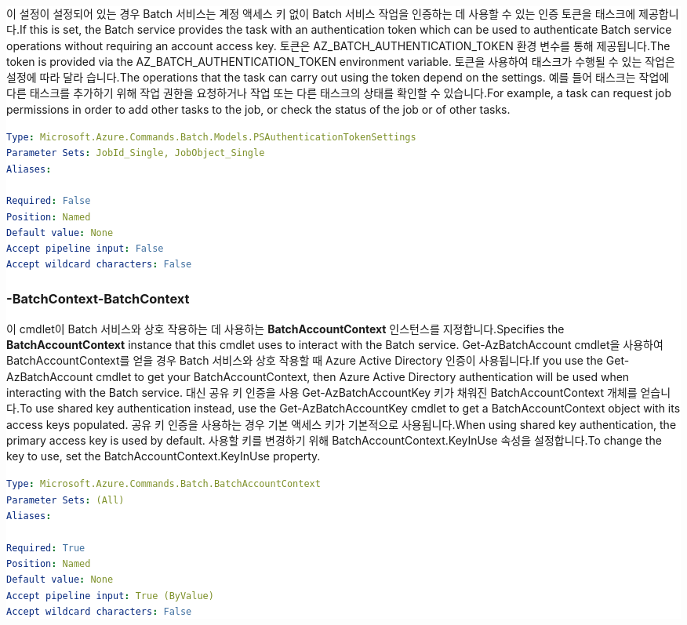 <span data-ttu-id="1fd04-145">이 설정이 설정되어 있는 경우 Batch 서비스는 계정 액세스 키 없이 Batch 서비스 작업을 인증하는 데 사용할 수 있는 인증 토큰을 태스크에 제공합니다.</span><span class="sxs-lookup"><span data-stu-id="1fd04-145">If this is set, the Batch service provides the task with an authentication token which can be used to authenticate Batch service operations without requiring an account access key.</span></span> <span data-ttu-id="1fd04-146">토큰은 AZ_BATCH_AUTHENTICATION_TOKEN 환경 변수를 통해 제공됩니다.</span><span class="sxs-lookup"><span data-stu-id="1fd04-146">The token is provided via the AZ_BATCH_AUTHENTICATION_TOKEN environment variable.</span></span> <span data-ttu-id="1fd04-147">토큰을 사용하여 태스크가 수행될 수 있는 작업은 설정에 따라 달라 습니다.</span><span class="sxs-lookup"><span data-stu-id="1fd04-147">The operations that the task can carry out using the token depend on the settings.</span></span> <span data-ttu-id="1fd04-148">예를 들어 태스크는 작업에 다른 태스크를 추가하기 위해 작업 권한을 요청하거나 작업 또는 다른 태스크의 상태를 확인할 수 있습니다.</span><span class="sxs-lookup"><span data-stu-id="1fd04-148">For example, a task can request job permissions in order to add other tasks to the job, or check the status of the job or of other tasks.</span></span>

```yaml
Type: Microsoft.Azure.Commands.Batch.Models.PSAuthenticationTokenSettings
Parameter Sets: JobId_Single, JobObject_Single
Aliases:

Required: False
Position: Named
Default value: None
Accept pipeline input: False
Accept wildcard characters: False
```

### <span data-ttu-id="1fd04-149">-BatchContext</span><span class="sxs-lookup"><span data-stu-id="1fd04-149">-BatchContext</span></span>
<span data-ttu-id="1fd04-150">이 cmdlet이 Batch 서비스와 상호 작용하는 데 사용하는 **BatchAccountContext** 인스턴스를 지정합니다.</span><span class="sxs-lookup"><span data-stu-id="1fd04-150">Specifies the **BatchAccountContext** instance that this cmdlet uses to interact with the Batch service.</span></span>
<span data-ttu-id="1fd04-151">Get-AzBatchAccount cmdlet을 사용하여 BatchAccountContext를 얻을 경우 Batch 서비스와 상호 작용할 때 Azure Active Directory 인증이 사용됩니다.</span><span class="sxs-lookup"><span data-stu-id="1fd04-151">If you use the Get-AzBatchAccount cmdlet to get your BatchAccountContext, then Azure Active Directory authentication will be used when interacting with the Batch service.</span></span> <span data-ttu-id="1fd04-152">대신 공유 키 인증을 사용 Get-AzBatchAccountKey 키가 채워진 BatchAccountContext 개체를 얻습니다.</span><span class="sxs-lookup"><span data-stu-id="1fd04-152">To use shared key authentication instead, use the Get-AzBatchAccountKey cmdlet to get a BatchAccountContext object with its access keys populated.</span></span> <span data-ttu-id="1fd04-153">공유 키 인증을 사용하는 경우 기본 액세스 키가 기본적으로 사용됩니다.</span><span class="sxs-lookup"><span data-stu-id="1fd04-153">When using shared key authentication, the primary access key is used by default.</span></span> <span data-ttu-id="1fd04-154">사용할 키를 변경하기 위해 BatchAccountContext.KeyInUse 속성을 설정합니다.</span><span class="sxs-lookup"><span data-stu-id="1fd04-154">To change the key to use, set the BatchAccountContext.KeyInUse property.</span></span>

```yaml
Type: Microsoft.Azure.Commands.Batch.BatchAccountContext
Parameter Sets: (All)
Aliases:

Required: True
Position: Named
Default value: None
Accept pipeline input: True (ByValue)
Accept wildcard characters: False
```

